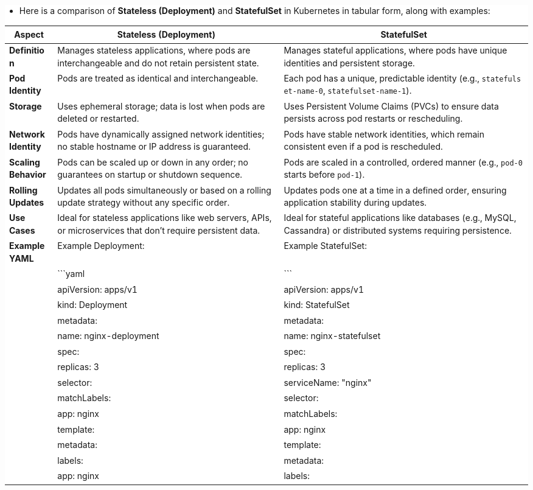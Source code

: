* Here is a comparison of **Stateless (Deployment)** and **StatefulSet** in Kubernetes in tabular form, along with examples:

| **Aspect**              | **Stateless (Deployment)**                                                                                  | **StatefulSet**                                                                                     |
|--------------------------|-------------------------------------------------------------------------------------------------------------|-----------------------------------------------------------------------------------------------------|
| **Definition**           | Manages stateless applications, where pods are interchangeable and do not retain persistent state.          | Manages stateful applications, where pods have unique identities and persistent storage.            |
| **Pod Identity**         | Pods are treated as identical and interchangeable.                                                         | Each pod has a unique, predictable identity (e.g., `statefulset-name-0`, `statefulset-name-1`).     |
| **Storage**              | Uses ephemeral storage; data is lost when pods are deleted or restarted.                                   | Uses Persistent Volume Claims (PVCs) to ensure data persists across pod restarts or rescheduling.   |
| **Network Identity**     | Pods have dynamically assigned network identities; no stable hostname or IP address is guaranteed.          | Pods have stable network identities, which remain consistent even if a pod is rescheduled.          |
| **Scaling Behavior**     | Pods can be scaled up or down in any order; no guarantees on startup or shutdown sequence.                  | Pods are scaled in a controlled, ordered manner (e.g., `pod-0` starts before `pod-1`).             |
| **Rolling Updates**      | Updates all pods simultaneously or based on a rolling update strategy without any specific order.           | Updates pods one at a time in a defined order, ensuring application stability during updates.        |
| **Use Cases**            | Ideal for stateless applications like web servers, APIs, or microservices that don’t require persistent data. | Ideal for stateful applications like databases (e.g., MySQL, Cassandra) or distributed systems requiring persistence. |
| **Example YAML**         | Example Deployment:                                                                                        | Example StatefulSet:                                                                                |
|                          | ```yaml                                                                                                    | ```
|                          | apiVersion: apps/v1                                                                                        | apiVersion: apps/v1                                                                                |
|                          | kind: Deployment                                                                                           | kind: StatefulSet                                                                                  |
|                          | metadata:                                                                                                  | metadata:                                                                                          |
|                          |   name: nginx-deployment                                                                                   |   name: nginx-statefulset                                                                          |
|                          | spec:                                                                                                      | spec:                                                                                              |
|                          |   replicas: 3                                                                                             |   replicas: 3                                                                                      |
|                          |   selector:                                                                                               |   serviceName: "nginx"                                                                             |
|                          |     matchLabels:                                                                                          |   selector:                                                                                        |
|                          |       app: nginx                                                                                          |     matchLabels:                                                                                   |
|                          |   template:                                                                                               |       app: nginx                                                                                   |
|                          |     metadata:                                                                                            |   template:                                                                                        |
|                          |       labels:                                                                                            |     metadata:                                                                                      |
|                          |         app: nginx                                                                                        |       labels:                                                                                      |